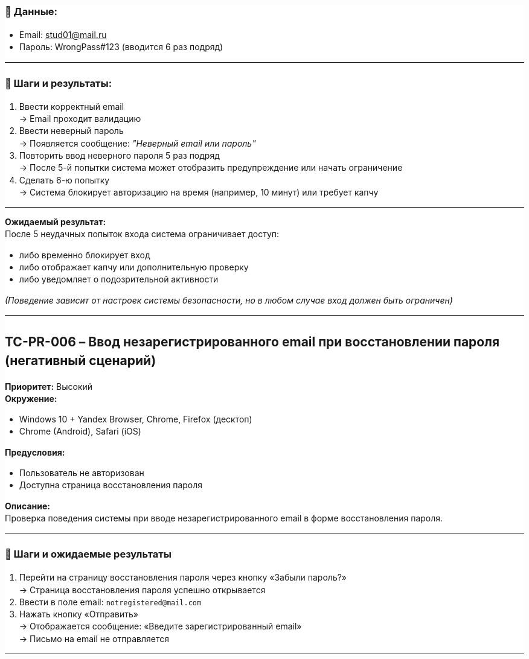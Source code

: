 ### 📝 Данные:

- Email: stud01@mail.ru  
- Пароль: WrongPass#123 (вводится 6 раз подряд)

---

### 🔹 Шаги и результаты:

1. Ввести корректный email  
   → Email проходит валидацию  
2. Ввести неверный пароль  
   → Появляется сообщение: *"Неверный email или пароль"*  
3. Повторить ввод неверного пароля 5 раз подряд  
   → После 5-й попытки система может отобразить предупреждение или начать ограничение  
4. Сделать 6-ю попытку  
   → Система блокирует авторизацию на время (например, 10 минут) или требует капчу

---

**Ожидаемый результат:**  
После 5 неудачных попыток входа система ограничивает доступ:  
- либо временно блокирует вход  
- либо отображает капчу или дополнительную проверку  
- либо уведомляет о подозрительной активности

*(Поведение зависит от настроек системы безопасности, но в любом случае вход должен быть ограничен)*

---

## TC-PR-006 – Ввод незарегистрированного email при восстановлении пароля (негативный сценарий)

**Приоритет:** Высокий  
**Окружение:**  
- Windows 10 + Yandex Browser, Chrome, Firefox (десктоп)  
- Chrome (Android), Safari (iOS)  

**Предусловия:**  
- Пользователь не авторизован  
- Доступна страница восстановления пароля  

**Описание:**  
Проверка поведения системы при вводе незарегистрированного email в форме восстановления пароля.

---

### 🔹 Шаги и ожидаемые результаты

1. Перейти на страницу восстановления пароля через кнопку «Забыли пароль?»  
   → Страница восстановления пароля успешно открывается  
2. Ввести в поле email: `notregistered@mail.com`  
3. Нажать кнопку «Отправить»  
   → Отображается сообщение: «Введите зарегистрированный email»  
   → Письмо на email не отправляется  

---